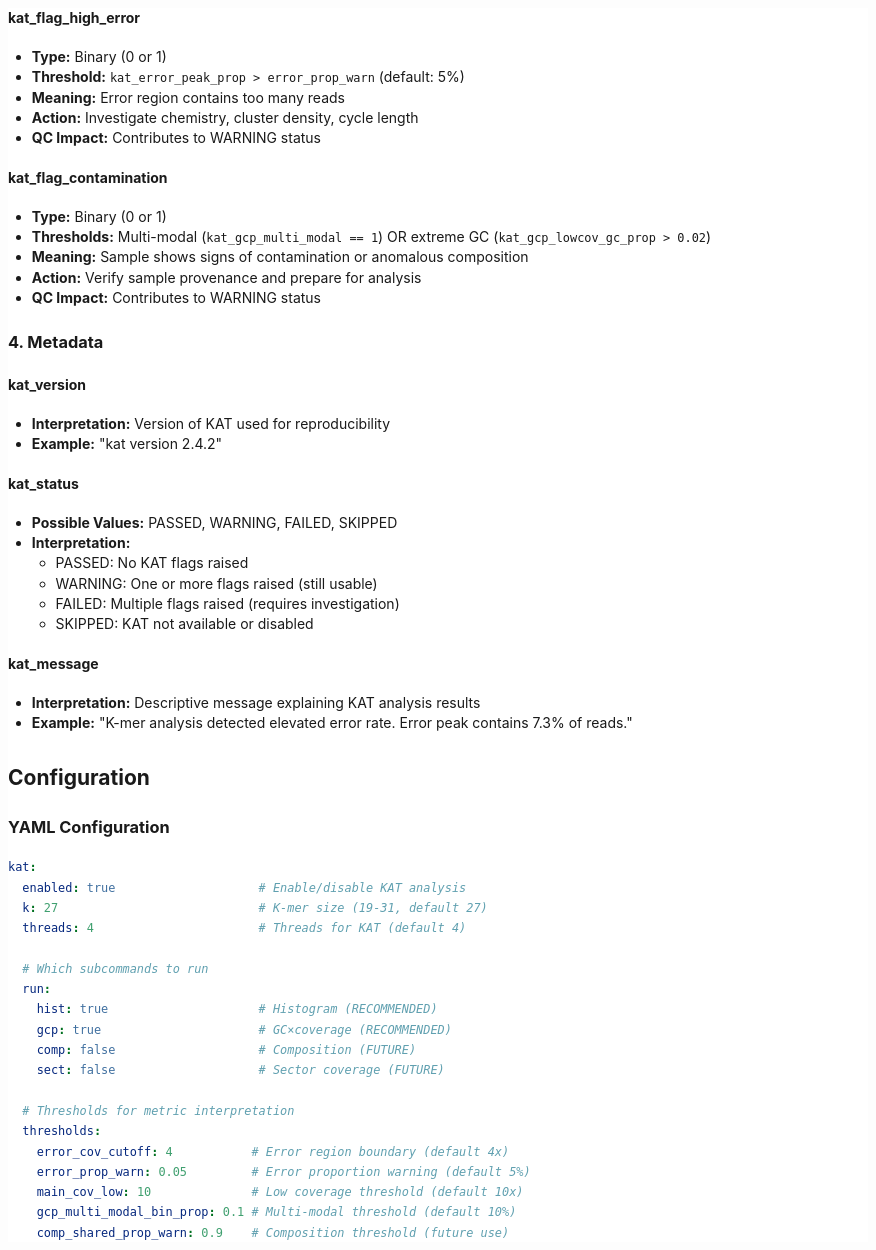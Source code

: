 #### kat_flag_high_error
- **Type:** Binary (0 or 1)
- **Threshold:** `kat_error_peak_prop > error_prop_warn` (default: 5%)
- **Meaning:** Error region contains too many reads
- **Action:** Investigate chemistry, cluster density, cycle length
- **QC Impact:** Contributes to WARNING status

#### kat_flag_contamination
- **Type:** Binary (0 or 1)
- **Thresholds:** Multi-modal (`kat_gcp_multi_modal == 1`) OR extreme GC (`kat_gcp_lowcov_gc_prop > 0.02`)
- **Meaning:** Sample shows signs of contamination or anomalous composition
- **Action:** Verify sample provenance and prepare for analysis
- **QC Impact:** Contributes to WARNING status

### 4. Metadata

#### kat_version
- **Interpretation:** Version of KAT used for reproducibility
- **Example:** "kat version 2.4.2"

#### kat_status
- **Possible Values:** PASSED, WARNING, FAILED, SKIPPED
- **Interpretation:**
  - PASSED: No KAT flags raised
  - WARNING: One or more flags raised (still usable)
  - FAILED: Multiple flags raised (requires investigation)
  - SKIPPED: KAT not available or disabled

#### kat_message
- **Interpretation:** Descriptive message explaining KAT analysis results
- **Example:** "K-mer analysis detected elevated error rate. Error peak contains 7.3% of reads."

## Configuration

### YAML Configuration

```yaml
kat:
  enabled: true                    # Enable/disable KAT analysis
  k: 27                            # K-mer size (19-31, default 27)
  threads: 4                       # Threads for KAT (default 4)
  
  # Which subcommands to run
  run:
    hist: true                     # Histogram (RECOMMENDED)
    gcp: true                      # GC×coverage (RECOMMENDED)
    comp: false                    # Composition (FUTURE)
    sect: false                    # Sector coverage (FUTURE)
  
  # Thresholds for metric interpretation
  thresholds:
    error_cov_cutoff: 4           # Error region boundary (default 4x)
    error_prop_warn: 0.05         # Error proportion warning (default 5%)
    main_cov_low: 10              # Low coverage threshold (default 10x)
    gcp_multi_modal_bin_prop: 0.1 # Multi-modal threshold (default 10%)
    comp_shared_prop_warn: 0.9    # Composition threshold (future use)
```

